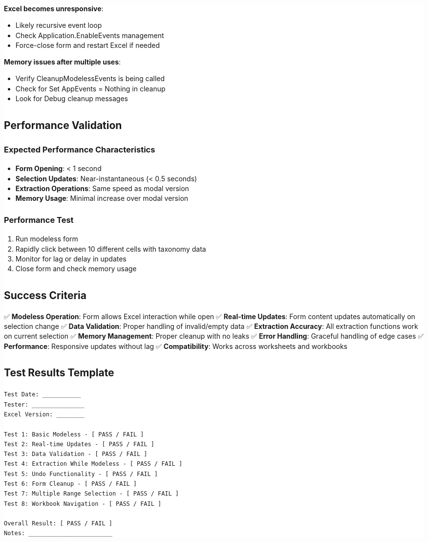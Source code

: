 **Excel becomes unresponsive**:
- Likely recursive event loop
- Check Application.EnableEvents management
- Force-close form and restart Excel if needed

**Memory issues after multiple uses**:
- Verify CleanupModelessEvents is being called
- Check for Set AppEvents = Nothing in cleanup
- Look for Debug cleanup messages

## Performance Validation

### Expected Performance Characteristics
- **Form Opening**: < 1 second
- **Selection Updates**: Near-instantaneous (< 0.5 seconds)
- **Extraction Operations**: Same speed as modal version
- **Memory Usage**: Minimal increase over modal version

### Performance Test
1. Run modeless form
2. Rapidly click between 10 different cells with taxonomy data
3. Monitor for lag or delay in updates
4. Close form and check memory usage

## Success Criteria

✅ **Modeless Operation**: Form allows Excel interaction while open
✅ **Real-time Updates**: Form content updates automatically on selection change
✅ **Data Validation**: Proper handling of invalid/empty data
✅ **Extraction Accuracy**: All extraction functions work on current selection
✅ **Memory Management**: Proper cleanup with no leaks
✅ **Error Handling**: Graceful handling of edge cases
✅ **Performance**: Responsive updates without lag
✅ **Compatibility**: Works across worksheets and workbooks

## Test Results Template

```
Test Date: ___________
Tester: _______________
Excel Version: ________

Test 1: Basic Modeless - [ PASS / FAIL ]
Test 2: Real-time Updates - [ PASS / FAIL ]  
Test 3: Data Validation - [ PASS / FAIL ]
Test 4: Extraction While Modeless - [ PASS / FAIL ]
Test 5: Undo Functionality - [ PASS / FAIL ]
Test 6: Form Cleanup - [ PASS / FAIL ]
Test 7: Multiple Range Selection - [ PASS / FAIL ]
Test 8: Workbook Navigation - [ PASS / FAIL ]

Overall Result: [ PASS / FAIL ]
Notes: ________________________
```
